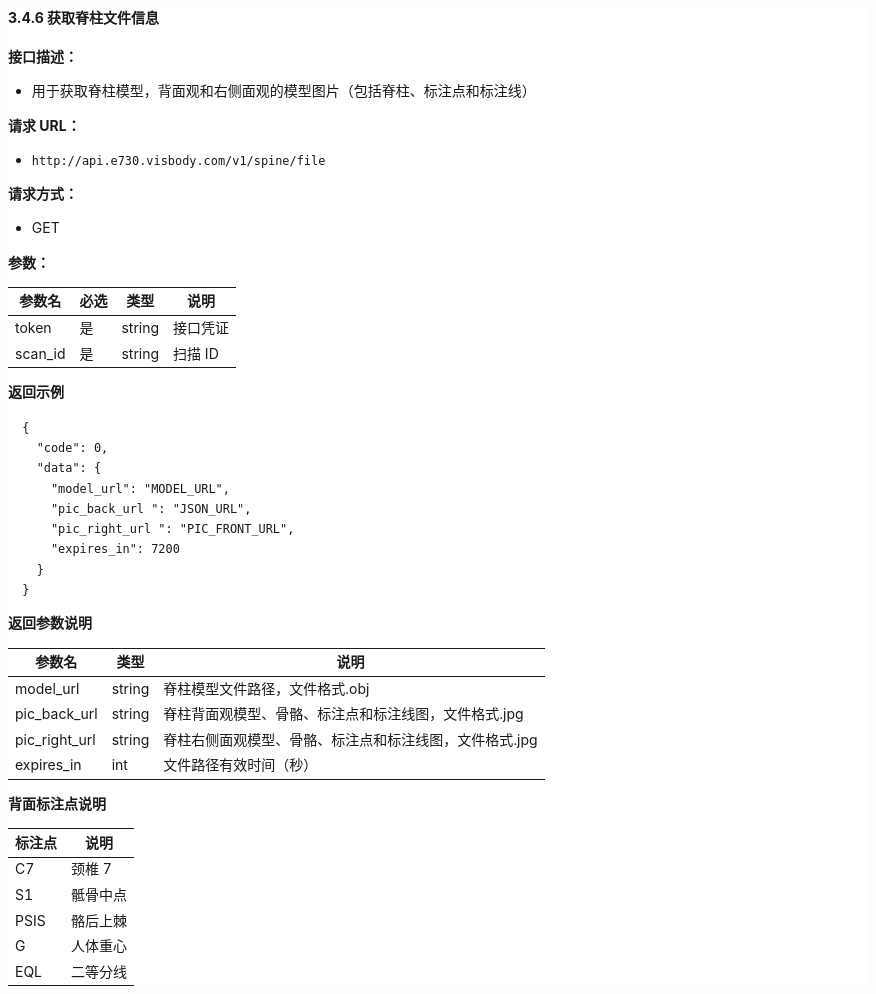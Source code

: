 #### 3.4.6 获取脊柱文件信息

**接口描述：**

- 用于获取脊柱模型，背面观和右侧面观的模型图片（包括脊柱、标注点和标注线）

**请求 URL：**

- `http://api.e730.visbody.com/v1/spine/file`

**请求方式：**

- GET

**参数：**

| 参数名  | 必选 | 类型   | 说明     |
| ------- | ---- | ------ | -------- |
| token   | 是   | string | 接口凭证 |
| scan_id | 是   | string | 扫描 ID  |

**返回示例**

```
  {
    "code": 0,
    "data": {
      "model_url": "MODEL_URL",
	  "pic_back_url ": "JSON_URL",
	  "pic_right_url ": "PIC_FRONT_URL",
      "expires_in": 7200
    }
  }
```

**返回参数说明**

| 参数名        | 类型   | 说明                                                   |
| ------------- | ------ | ------------------------------------------------------ |
| model_url     | string | 脊柱模型文件路径，文件格式.obj                         |
| pic_back_url  | string | 脊柱背面观模型、骨骼、标注点和标注线图，文件格式.jpg   |
| pic_right_url | string | 脊柱右侧面观模型、骨骼、标注点和标注线图，文件格式.jpg |
| expires_in    | int    | 文件路径有效时间（秒）                                 |

**背面标注点说明**

| 标注点 | 说明     |
| ------ | -------- |
| C7     | 颈椎 7   |
| S1     | 骶骨中点 |
| PSIS   | 骼后上棘 |
| G      | 人体重心 |
| EQL    | 二等分线 |
